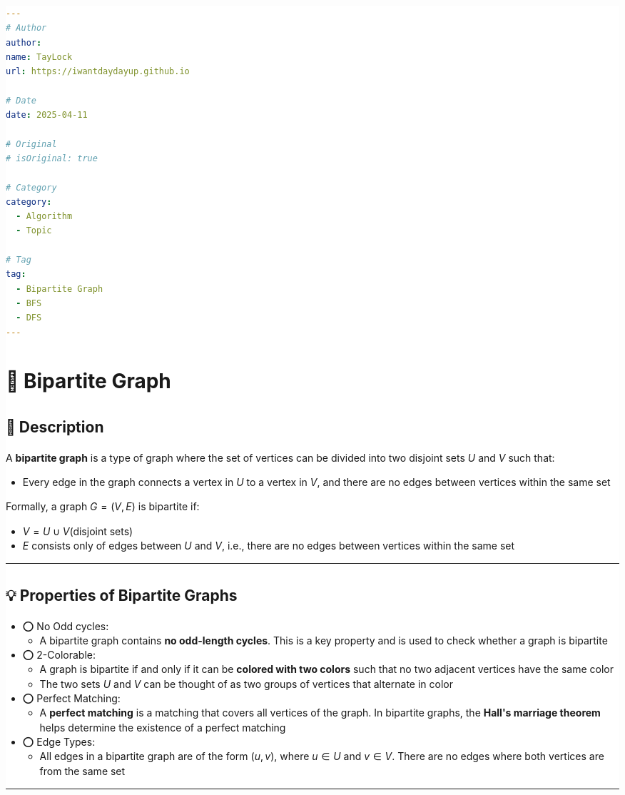 ```yaml
---
# Author
author:
name: TayLock
url: https://iwantdaydayup.github.io

# Date
date: 2025-04-11

# Original
# isOriginal: true

# Category
category:
  - Algorithm
  - Topic

# Tag
tag:
  - Bipartite Graph
  - BFS
  - DFS
---
```


# 🧩 Bipartite Graph

## 📌 Description

A **bipartite graph** is a type of graph where the set of vertices can be divided into two disjoint sets $U$ and $V$ such that:

- Every edge in the graph connects a vertex in $U$ to a vertex in $V$, and there are no edges between vertices within the same set

Formally, a graph $G = (V, E)$ is bipartite if:

- $V = U \cup V$(disjoint sets)
- $E$ consists only of edges between $U$ and $V$, i.e., there are no edges between vertices within the same set

---

## 💡 Properties of Bipartite Graphs

- ⭕ No Odd cycles:
  - A bipartite graph contains **no odd-length cycles**. This is a key property and is used to check whether a graph is bipartite
- ⭕ 2-Colorable:
  - A graph is bipartite if and only if it can be **colored with two colors** such that no two adjacent vertices have the same color
  - The two sets $U$ and $V$ can be thought of as two groups of vertices that alternate in color
- ⭕ Perfect Matching:
  - A **perfect matching** is a matching that covers all vertices of the graph. In bipartite graphs, the **Hall's marriage theorem** helps determine the existence of a perfect matching
- ⭕ Edge Types:
  - All edges in a bipartite graph are of the form $(u, v)$, where $u \in U$ and $v \in V$. There are no edges where both vertices are from the same set

---